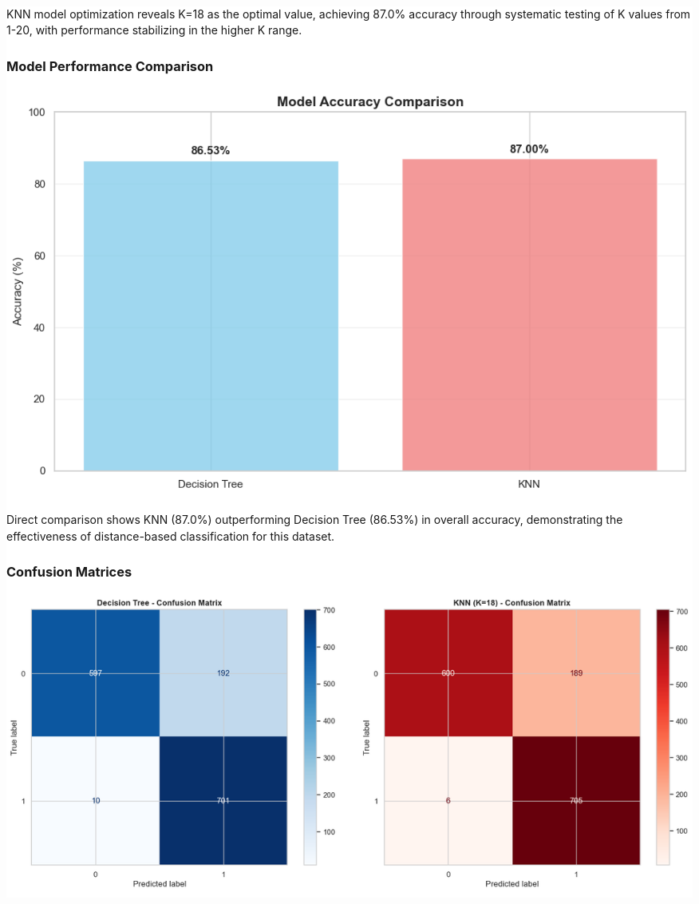 KNN model optimization reveals K=18 as the optimal value, achieving 87.0% accuracy through systematic testing of K values from 1-20, with performance stabilizing in the higher K range.

### Model Performance Comparison
![Model Performance Comparison](visualization/student-org-model-perf-comparison-12.png)

Direct comparison shows KNN (87.0%) outperforming Decision Tree (86.53%) in overall accuracy, demonstrating the effectiveness of distance-based classification for this dataset.

### Confusion Matrices
![Confusion Matrix Comparison](visualization/student-org-confusion-matrix-13.png)

